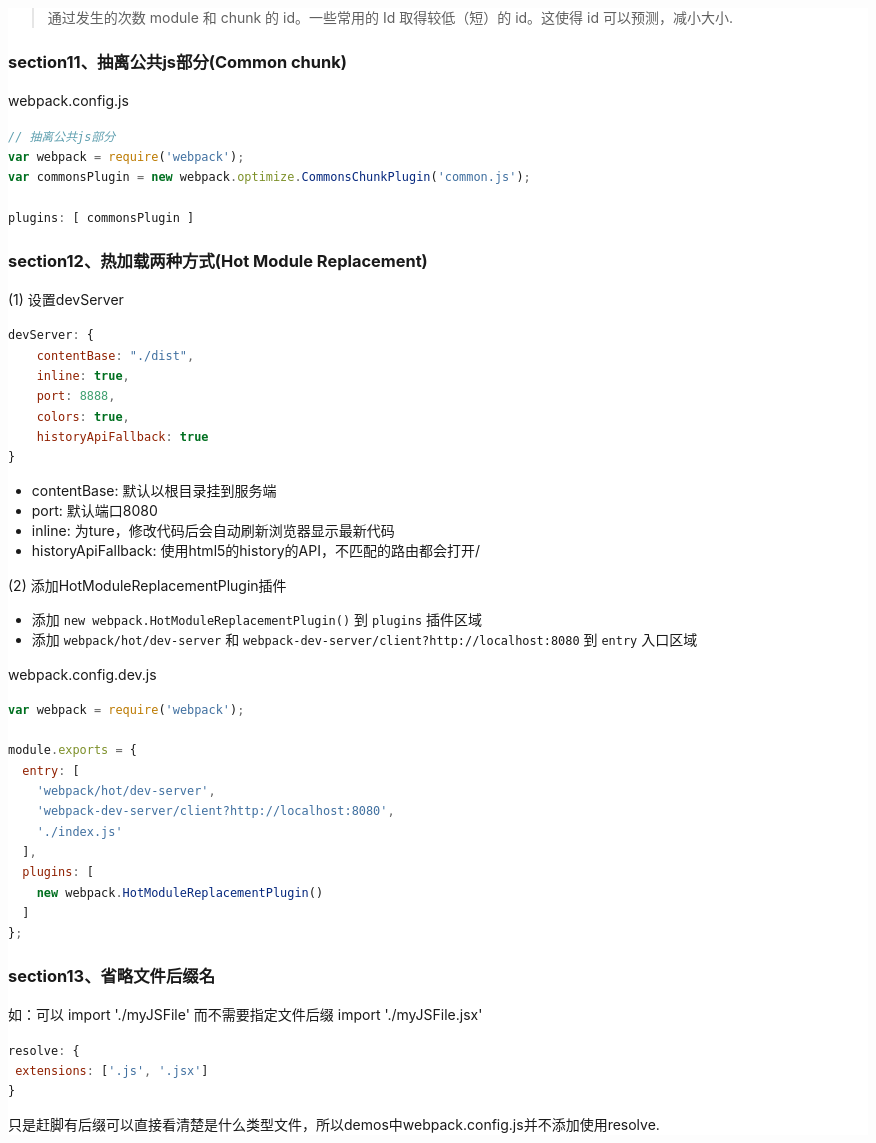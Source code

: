 > 通过发生的次数 module 和 chunk 的 id。一些常用的 Id 取得较低（短）的 id。这使得 id 可以预测，减小大小.

### section11、抽离公共js部分(Common chunk)
webpack.config.js
```javascript
// 抽离公共js部分
var webpack = require('webpack');
var commonsPlugin = new webpack.optimize.CommonsChunkPlugin('common.js');

plugins: [ commonsPlugin ]
```

### section12、热加载两种方式(Hot Module Replacement)
(1) 设置devServer
```javascript
devServer: {
    contentBase: "./dist",
    inline: true,
    port: 8888,   
    colors: true,
    historyApiFallback: true
}
```
* contentBase: 默认以根目录挂到服务端
* port: 默认端口8080
* inline: 为ture，修改代码后会自动刷新浏览器显示最新代码
* historyApiFallback: 使用html5的history的API，不匹配的路由都会打开/

(2) 添加HotModuleReplacementPlugin插件

- 添加 `new webpack.HotModuleReplacementPlugin()` 到 `plugins` 插件区域
- 添加 `webpack/hot/dev-server` 和 `webpack-dev-server/client?http://localhost:8080` 到 `entry` 入口区域

webpack.config.dev.js
```javascript
var webpack = require('webpack');

module.exports = {
  entry: [
    'webpack/hot/dev-server',
    'webpack-dev-server/client?http://localhost:8080',
    './index.js'
  ],
  plugins: [
    new webpack.HotModuleReplacementPlugin()
  ]
};
```

### section13、省略文件后缀名
如：可以 import './myJSFile' 而不需要指定文件后缀 import './myJSFile.jsx'
```javascript
resolve: {
 extensions: ['.js', '.jsx']
}
```
只是赶脚有后缀可以直接看清楚是什么类型文件，所以demos中webpack.config.js并不添加使用resolve.
